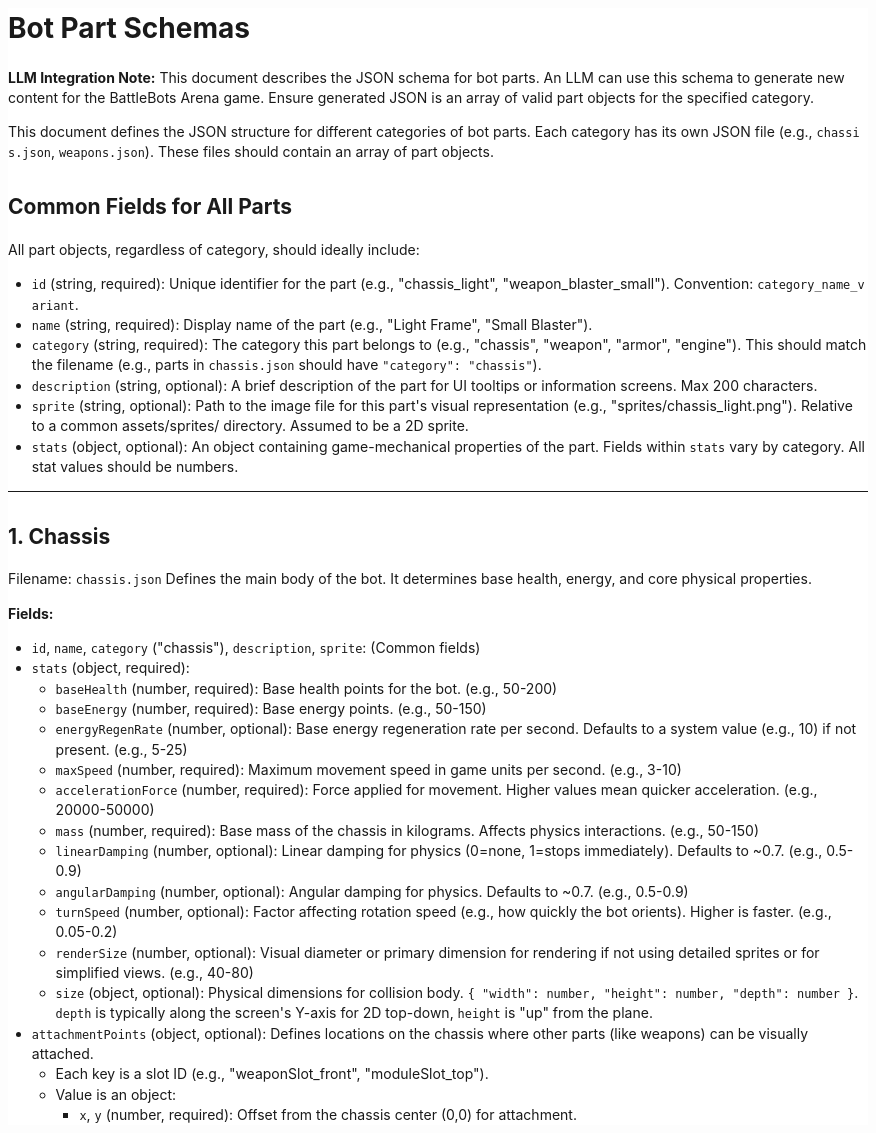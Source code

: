 # Bot Part Schemas

**LLM Integration Note:** This document describes the JSON schema for bot parts. An LLM can use this schema to generate new content for the BattleBots Arena game. Ensure generated JSON is an array of valid part objects for the specified category.

This document defines the JSON structure for different categories of bot parts. Each category has its own JSON file (e.g., `chassis.json`, `weapons.json`). These files should contain an array of part objects.

## Common Fields for All Parts

All part objects, regardless of category, should ideally include:

*   `id` (string, required): Unique identifier for the part (e.g., "chassis_light", "weapon_blaster_small"). Convention: `category_name_variant`.
*   `name` (string, required): Display name of the part (e.g., "Light Frame", "Small Blaster").
*   `category` (string, required): The category this part belongs to (e.g., "chassis", "weapon", "armor", "engine"). This should match the filename (e.g., parts in `chassis.json` should have `"category": "chassis"`).
*   `description` (string, optional): A brief description of the part for UI tooltips or information screens. Max 200 characters.
*   `sprite` (string, optional): Path to the image file for this part's visual representation (e.g., "sprites/chassis_light.png"). Relative to a common assets/sprites/ directory. Assumed to be a 2D sprite.
*   `stats` (object, optional): An object containing game-mechanical properties of the part. Fields within `stats` vary by category. All stat values should be numbers.

---

## 1. Chassis

Filename: `chassis.json`
Defines the main body of the bot. It determines base health, energy, and core physical properties.

**Fields:**

*   `id`, `name`, `category` ("chassis"), `description`, `sprite`: (Common fields)
*   `stats` (object, required):
    *   `baseHealth` (number, required): Base health points for the bot. (e.g., 50-200)
    *   `baseEnergy` (number, required): Base energy points. (e.g., 50-150)
    *   `energyRegenRate` (number, optional): Base energy regeneration rate per second. Defaults to a system value (e.g., 10) if not present. (e.g., 5-25)
    *   `maxSpeed` (number, required): Maximum movement speed in game units per second. (e.g., 3-10)
    *   `accelerationForce` (number, required): Force applied for movement. Higher values mean quicker acceleration. (e.g., 20000-50000)
    *   `mass` (number, required): Base mass of the chassis in kilograms. Affects physics interactions. (e.g., 50-150)
    *   `linearDamping` (number, optional): Linear damping for physics (0=none, 1=stops immediately). Defaults to ~0.7. (e.g., 0.5-0.9)
    *   `angularDamping` (number, optional): Angular damping for physics. Defaults to ~0.7. (e.g., 0.5-0.9)
    *   `turnSpeed` (number, optional): Factor affecting rotation speed (e.g., how quickly the bot orients). Higher is faster. (e.g., 0.05-0.2)
    *   `renderSize` (number, optional): Visual diameter or primary dimension for rendering if not using detailed sprites or for simplified views. (e.g., 40-80)
    *   `size` (object, optional): Physical dimensions for collision body. `{ "width": number, "height": number, "depth": number }`. `depth` is typically along the screen's Y-axis for 2D top-down, `height` is "up" from the plane.
*   `attachmentPoints` (object, optional): Defines locations on the chassis where other parts (like weapons) can be visually attached.
    *   Each key is a slot ID (e.g., "weaponSlot_front", "moduleSlot_top").
    *   Value is an object:
        *   `x`, `y` (number, required): Offset from the chassis center (0,0) for attachment.